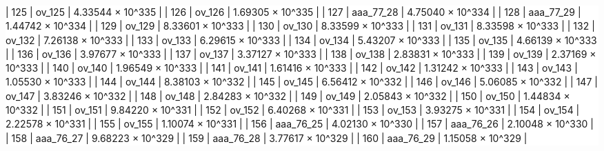 | 125 | ov_125 | 4.33544 × 10^335 |
| 126 | ov_126 | 1.69305 × 10^335 |
| 127 | aaa_77_28 | 4.75040 × 10^334 |
| 128 | aaa_77_29 | 1.44742 × 10^334 |
| 129 | ov_129 | 8.33601 × 10^333 |
| 130 | ov_130 | 8.33599 × 10^333 |
| 131 | ov_131 | 8.33598 × 10^333 |
| 132 | ov_132 | 7.26138 × 10^333 |
| 133 | ov_133 | 6.29615 × 10^333 |
| 134 | ov_134 | 5.43207 × 10^333 |
| 135 | ov_135 | 4.66139 × 10^333 |
| 136 | ov_136 | 3.97677 × 10^333 |
| 137 | ov_137 | 3.37127 × 10^333 |
| 138 | ov_138 | 2.83831 × 10^333 |
| 139 | ov_139 | 2.37169 × 10^333 |
| 140 | ov_140 | 1.96549 × 10^333 |
| 141 | ov_141 | 1.61416 × 10^333 |
| 142 | ov_142 | 1.31242 × 10^333 |
| 143 | ov_143 | 1.05530 × 10^333 |
| 144 | ov_144 | 8.38103 × 10^332 |
| 145 | ov_145 | 6.56412 × 10^332 |
| 146 | ov_146 | 5.06085 × 10^332 |
| 147 | ov_147 | 3.83246 × 10^332 |
| 148 | ov_148 | 2.84283 × 10^332 |
| 149 | ov_149 | 2.05843 × 10^332 |
| 150 | ov_150 | 1.44834 × 10^332 |
| 151 | ov_151 | 9.84220 × 10^331 |
| 152 | ov_152 | 6.40268 × 10^331 |
| 153 | ov_153 | 3.93275 × 10^331 |
| 154 | ov_154 | 2.22578 × 10^331 |
| 155 | ov_155 | 1.10074 × 10^331 |
| 156 | aaa_76_25 | 4.02130 × 10^330 |
| 157 | aaa_76_26 | 2.10048 × 10^330 |
| 158 | aaa_76_27 | 9.68223 × 10^329 |
| 159 | aaa_76_28 | 3.77617 × 10^329 |
| 160 | aaa_76_29 | 1.15058 × 10^329 |
